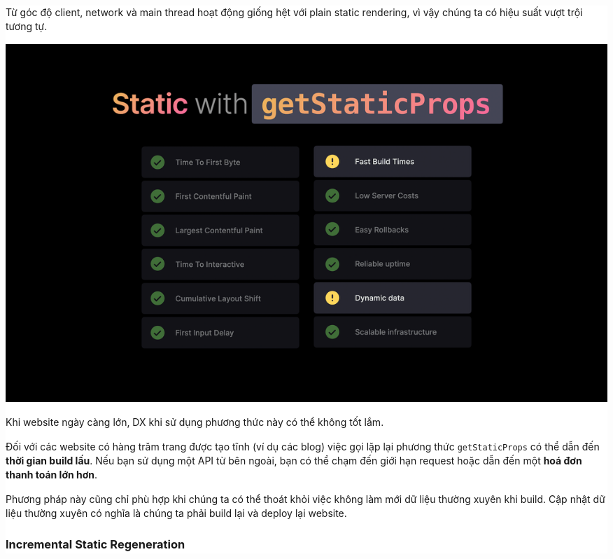 Từ góc độ client, network và main thread hoạt động giống hệt với plain static rendering, vì vậy chúng ta có hiệu suất vượt trội tương tự.

![](../../images/rendering/introduce/21.png)

Khi website ngày càng lớn, DX khi sử dụng phương thức này có thể không tốt lắm.

Đối với các website có hàng trăm trang được tạo tĩnh (ví dụ các blog) việc gọi lặp lại phương thức `getStaticProps` có thể dẫn đến **thời gian build lấu**. Nếu bạn sử dụng một API từ bên ngoài, bạn có thể chạm đến giới hạn request hoặc dẫn đến một **hoá đơn thanh toán lớn hơn**.

Phương pháp này cũng chỉ phù hợp khi chúng ta có thể thoát khỏi việc không làm mới dữ liệu thường xuyên khi build. Cập nhật dữ liệu thường xuyên có nghĩa là chúng ta phải build lại và deploy lại website.

### Incremental Static Regeneration
